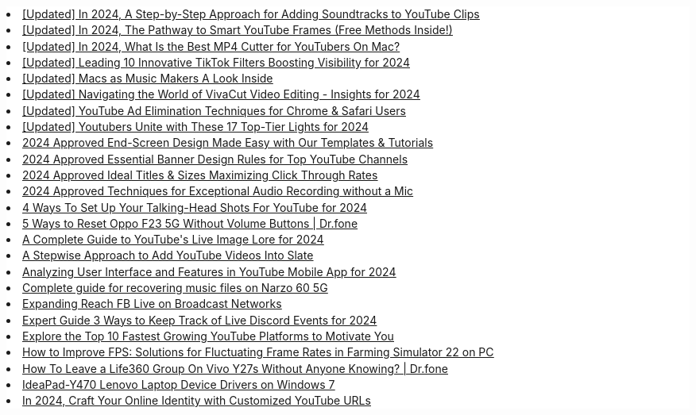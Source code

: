 <li><a href="https://youtube-docs.techidaily.com/ed-in-2024-a-step-by-step-approach-for-adding-soundtracks-to-youtube-clips/"><u>[Updated] In 2024, A Step-by-Step Approach for Adding Soundtracks to YouTube Clips</u></a></li>
<li><a href="https://youtube-docs.techidaily.com/ed-in-2024-the-pathway-to-smart-youtube-frames-free-methods-inside/"><u>[Updated] In 2024, The Pathway to Smart YouTube Frames (Free Methods Inside!)</u></a></li>
<li><a href="https://youtube-docs.techidaily.com/ed-in-2024-what-is-the-best-mp4-cutter-for-youtubers-on-mac/"><u>[Updated] In 2024, What Is the Best MP4 Cutter for YouTubers On Mac?</u></a></li>
<li><a href="https://tiktok-clips.techidaily.com/updated-leading-10-innovative-tiktok-filters-boosting-visibility-for-2024/"><u>[Updated] Leading 10 Innovative TikTok Filters Boosting Visibility for 2024</u></a></li>
<li><a href="https://digital-screen-recording.techidaily.com/updated-macs-as-music-makers-a-look-inside/"><u>[Updated] Macs as Music Makers  A Look Inside</u></a></li>
<li><a href="https://fox-boxes.techidaily.com/updated-navigating-the-world-of-vivacut-video-editing-insights-for-2024/"><u>[Updated] Navigating the World of VivaCut Video Editing - Insights for 2024</u></a></li>
<li><a href="https://youtube-docs.techidaily.com/ed-youtube-ad-elimination-techniques-for-chrome-and-safari-users/"><u>[Updated] YouTube Ad Elimination Techniques for Chrome & Safari Users</u></a></li>
<li><a href="https://youtube-docs.techidaily.com/ed-youtubers-unite-with-these-17-top-tier-lights-for-2024/"><u>[Updated] Youtubers Unite with These 17 Top-Tier Lights for 2024</u></a></li>
<li><a href="https://youtube-docs.techidaily.com/approved-end-screen-design-made-easy-with-our-templates-and-tutorials/"><u>2024 Approved  End-Screen Design Made Easy with Our Templates & Tutorials</u></a></li>
<li><a href="https://youtube-docs.techidaily.com/approved-essential-banner-design-rules-for-top-youtube-channels/"><u>2024 Approved  Essential Banner Design Rules for Top YouTube Channels</u></a></li>
<li><a href="https://youtube-docs.techidaily.com/approved-ideal-titles-and-sizes-maximizing-click-through-rates/"><u>2024 Approved  Ideal Titles & Sizes  Maximizing Click Through Rates</u></a></li>
<li><a href="https://youtube-docs.techidaily.com/approved-techniques-for-exceptional-audio-recording-without-a-mic/"><u>2024 Approved  Techniques for Exceptional Audio Recording without a Mic</u></a></li>
<li><a href="https://youtube-docs.techidaily.com/s-to-set-up-your-talking-head-shots-for-youtube-for-2024/"><u>4 Ways To Set Up Your Talking-Head Shots For YouTube for 2024</u></a></li>
<li><a href="https://phone-solutions.techidaily.com/5-ways-to-reset-oppo-f23-5g-without-volume-buttons-drfone-by-drfone-reset-android-reset-android/"><u>5 Ways to Reset Oppo F23 5G Without Volume Buttons | Dr.fone</u></a></li>
<li><a href="https://youtube-docs.techidaily.com/plete-guide-to-youtubes-live-image-lore-for-2024/"><u>A Complete Guide to YouTube's Live Image Lore for 2024</u></a></li>
<li><a href="https://youtube-docs.techidaily.com/pwise-approach-to-add-youtube-videos-into-slate/"><u>A Stepwise Approach to Add YouTube Videos Into Slate</u></a></li>
<li><a href="https://youtube-docs.techidaily.com/zing-user-interface-and-features-in-youtube-mobile-app-for-2024/"><u>Analyzing User Interface and Features in YouTube Mobile App for 2024</u></a></li>
<li><a href="https://phone-solutions.techidaily.com/complete-guide-for-recovering-music-files-on-narzo-60-5g-by-fonelab-android-recover-music/"><u>Complete guide for recovering music files on Narzo 60 5G</u></a></li>
<li><a href="https://facebook-videos.techidaily.com/expanding-reach-fb-live-on-broadcast-networks/"><u>Expanding Reach  FB Live on Broadcast Networks</u></a></li>
<li><a href="https://screen-mirroring-recording.techidaily.com/expert-guide-3-ways-to-keep-track-of-live-discord-events-for-2024/"><u>Expert Guide  3 Ways to Keep Track of Live Discord Events for 2024</u></a></li>
<li><a href="https://youtube-docs.techidaily.com/re-the-top-10-fastest-growing-youtube-platforms-to-motivate-you/"><u>Explore the Top 10 Fastest Growing YouTube Platforms to Motivate You</u></a></li>
<li><a href="https://program-issues.techidaily.com/how-to-improve-fps-solutions-for-fluctuating-frame-rates-in-farming-simulator-22-on-pc/"><u>How to Improve FPS: Solutions for Fluctuating Frame Rates in Farming Simulator 22 on PC</u></a></li>
<li><a href="https://location-social.techidaily.com/how-to-leave-a-life360-group-on-vivo-y27s-without-anyone-knowing-drfone-by-drfone-virtual-android/"><u>How To Leave a Life360 Group On Vivo Y27s Without Anyone Knowing? | Dr.fone</u></a></li>
<li><a href="https://driver-install.techidaily.com/ideapad-y470-lenovo-laptop-device-drivers-on-windows-7/"><u>IdeaPad-Y470 Lenovo Laptop Device Drivers on Windows 7</u></a></li>
<li><a href="https://youtube-docs.techidaily.com/24-craft-your-online-identity-with-customized-youtube-urls/"><u>In 2024, Craft Your Online Identity with Customized YouTube URLs</u></a></li>